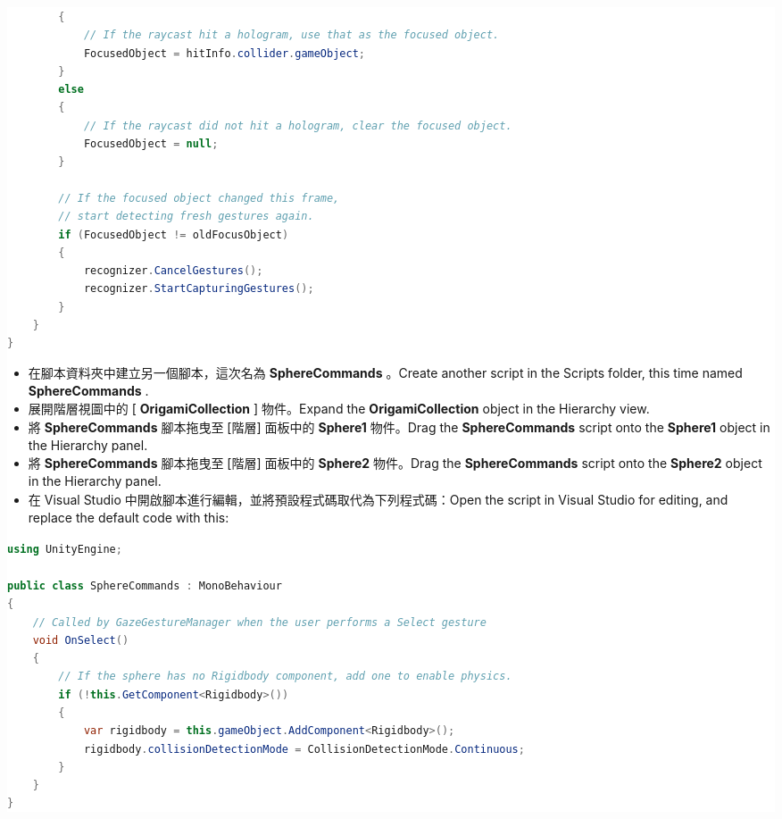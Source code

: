 ```cs
        {
            // If the raycast hit a hologram, use that as the focused object.
            FocusedObject = hitInfo.collider.gameObject;
        }
        else
        {
            // If the raycast did not hit a hologram, clear the focused object.
            FocusedObject = null;
        }

        // If the focused object changed this frame,
        // start detecting fresh gestures again.
        if (FocusedObject != oldFocusObject)
        {
            recognizer.CancelGestures();
            recognizer.StartCapturingGestures();
        }
    }
}
```

* <span data-ttu-id="711a8-222">在腳本資料夾中建立另一個腳本，這次名為 **SphereCommands** 。</span><span class="sxs-lookup"><span data-stu-id="711a8-222">Create another script in the Scripts folder, this time named **SphereCommands** .</span></span>
* <span data-ttu-id="711a8-223">展開階層視圖中的 [ **OrigamiCollection** ] 物件。</span><span class="sxs-lookup"><span data-stu-id="711a8-223">Expand the **OrigamiCollection** object in the Hierarchy view.</span></span>
* <span data-ttu-id="711a8-224">將 **SphereCommands** 腳本拖曳至 [階層] 面板中的 **Sphere1** 物件。</span><span class="sxs-lookup"><span data-stu-id="711a8-224">Drag the **SphereCommands** script onto the **Sphere1** object in the Hierarchy panel.</span></span>
* <span data-ttu-id="711a8-225">將 **SphereCommands** 腳本拖曳至 [階層] 面板中的 **Sphere2** 物件。</span><span class="sxs-lookup"><span data-stu-id="711a8-225">Drag the **SphereCommands** script onto the **Sphere2** object in the Hierarchy panel.</span></span>
* <span data-ttu-id="711a8-226">在 Visual Studio 中開啟腳本進行編輯，並將預設程式碼取代為下列程式碼：</span><span class="sxs-lookup"><span data-stu-id="711a8-226">Open the script in Visual Studio for editing, and replace the default code with this:</span></span>

```cs
using UnityEngine;

public class SphereCommands : MonoBehaviour
{
    // Called by GazeGestureManager when the user performs a Select gesture
    void OnSelect()
    {
        // If the sphere has no Rigidbody component, add one to enable physics.
        if (!this.GetComponent<Rigidbody>())
        {
            var rigidbody = this.gameObject.AddComponent<Rigidbody>();
            rigidbody.collisionDetectionMode = CollisionDetectionMode.Continuous;
        }
    }
}
```
